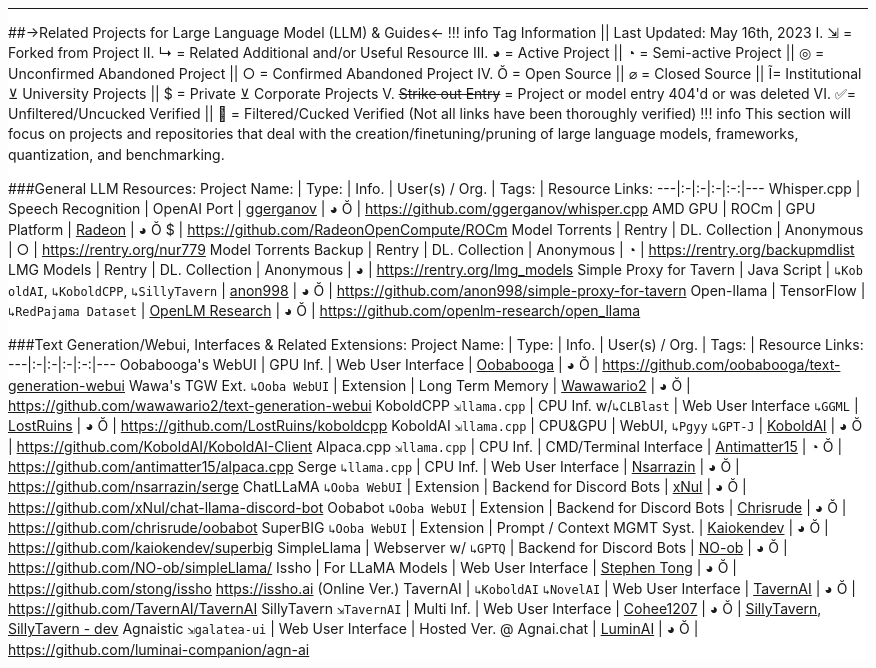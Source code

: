 ***
##->Related Projects for Large Language Model (LLM) & Guides<-
!!! info Tag Information || Last Updated: May 16th, 2023
	I.  ⇲ = Forked from Project
	II.  ↳ = Related Additional and/or Useful Resource
	III. ◕ = Active Project || ◔ = Semi-active Project || ◎ = Unconfirmed Abandoned Project || ○ = Confirmed Abandoned Project
	IV. Ŏ = Open Source || ⌀ = Closed Source || Ĩ= Institutional ⊻ University Projects || $ = Private ⊻ Corporate Projects
     V. ~~Strike out Entry~~ = Project or model entry 404'd or was deleted
    VI. ✅= Unfiltered/Uncucked Verified || 🚮 = Filtered/Cucked Verified (Not all links have been thoroughly verified)
!!! info
     This section will focus on projects and repositories that deal with the creation/finetuning/pruning of large language models, frameworks, quantization, and benchmarking.

###General LLM Resources:
Project Name: | Type: | Info. | User(s) / Org. | Tags: | Resource Links:
---|:-|:-|:-|:-:|---
Whisper.cpp | Speech Recognition | OpenAI Port | [ggerganov](https://github.com/ggerganov) | ◕ Ŏ | https://github.com/ggerganov/whisper.cpp 
AMD GPU | ROCm | GPU Platform | [Radeon](https://github.com/RadeonOpenCompute) | ◕ Ŏ $ | https://github.com/RadeonOpenCompute/ROCm
Model Torrents | Rentry | DL. Collection | Anonymous | ○ | https://rentry.org/nur779
Model Torrents Backup | Rentry | DL. Collection | Anonymous | ◔ | https://rentry.org/backupmdlist
LMG Models | Rentry | DL. Collection | Anonymous | ◕ | https://rentry.org/lmg_models
Simple Proxy for Tavern | Java Script | `↳KoboldAI`, `↳KoboldCPP`, `↳SillyTavern` | [anon998](https://github.com/anon998) | ◕ Ŏ | https://github.com/anon998/simple-proxy-for-tavern
Open-llama | TensorFlow |  `↳RedPajama Dataset` | [OpenLM Research](https://github.com/openlm-research) | ◕ Ŏ | https://github.com/openlm-research/open_llama

###Text Generation/Webui, Interfaces & Related Extensions:
Project Name: | Type: | Info. | User(s) / Org. | Tags: | Resource Links:
---|:-|:-|:-|:-:|---
Oobabooga's WebUI | GPU Inf. | Web User Interface | [Oobabooga](https://github.com/oobabooga) | ◕ Ŏ | https://github.com/oobabooga/text-generation-webui 
Wawa's TGW Ext. `↳Ooba WebUI` | Extension | Long Term Memory | [Wawawario2](https://github.com/wawawario2) | ◕ Ŏ | https://github.com/wawawario2/text-generation-webui 
KoboldCPP `⇲llama.cpp` | CPU Inf. w/`↳CLBlast` | Web User Interface `↳GGML` | [LostRuins](https://github.com/LostRuins) | ◕ Ŏ | https://github.com/LostRuins/koboldcpp
KoboldAI `⇲llama.cpp` | CPU&GPU | WebUI, `↳Pgyy` `↳GPT-J` | [KoboldAI](https://github.com/KoboldAI) | ◕ Ŏ | https://github.com/KoboldAI/KoboldAI-Client 
Alpaca.cpp `⇲llama.cpp` | CPU Inf. | CMD/Terminal Interface | [Antimatter15](https://github.com/antimatter15) | ◔ Ŏ | https://github.com/antimatter15/alpaca.cpp 
Serge `↳llama.cpp` | CPU Inf. | Web User Interface | [Nsarrazin](https://github.com/nsarrazin) | ◕ Ŏ | https://github.com/nsarrazin/serge
ChatLLaMA `↳Ooba WebUI` |  Extension | Backend for Discord Bots | [xNul](https://github.com/xNul) | ◕ Ŏ | https://github.com/xNul/chat-llama-discord-bot
Oobabot `↳Ooba WebUI` |  Extension | Backend for Discord Bots | [Chrisrude](https://github.com/chrisrude) | ◕ Ŏ | https://github.com/chrisrude/oobabot
SuperBIG `↳Ooba WebUI` | Extension | Prompt / Context MGMT Syst. | [Kaiokendev](https://github.com/kaiokendev) | ◕ Ŏ | https://github.com/kaiokendev/superbig
SimpleLlama | Webserver w/ `↳GPTQ` | Backend for Discord Bots | [NO-ob](https://github.com/NO-ob) | ◕ Ŏ | https://github.com/NO-ob/simpleLlama/
Issho | For LLaMA Models | Web User Interface | [Stephen Tong](https://github.com/stong) | ◕ Ŏ | https://github.com/stong/issho https://issho.ai (Online Ver.)
TavernAI | `↳KoboldAI` `↳NovelAI` | Web User Interface | [TavernAI](https://github.com/TavernAI) | ◕ Ŏ | https://github.com/TavernAI/TavernAI
SillyTavern `⇲TavernAI` | Multi Inf. | Web User Interface | [Cohee1207](https://github.com/Cohee1207) | ◕ Ŏ | [SillyTavern](https://github.com/Cohee1207/SillyTavern), [SillyTavern - dev](https://github.com/Cohee1207/SillyTavern/tree/dev) 
Agnaistic `⇲galatea-ui` | Web User Interface | Hosted Ver. @ Agnai.chat | [LuminAI](https://github.com/luminai-companion) | ◕ Ŏ | https://github.com/luminai-companion/agn-ai
